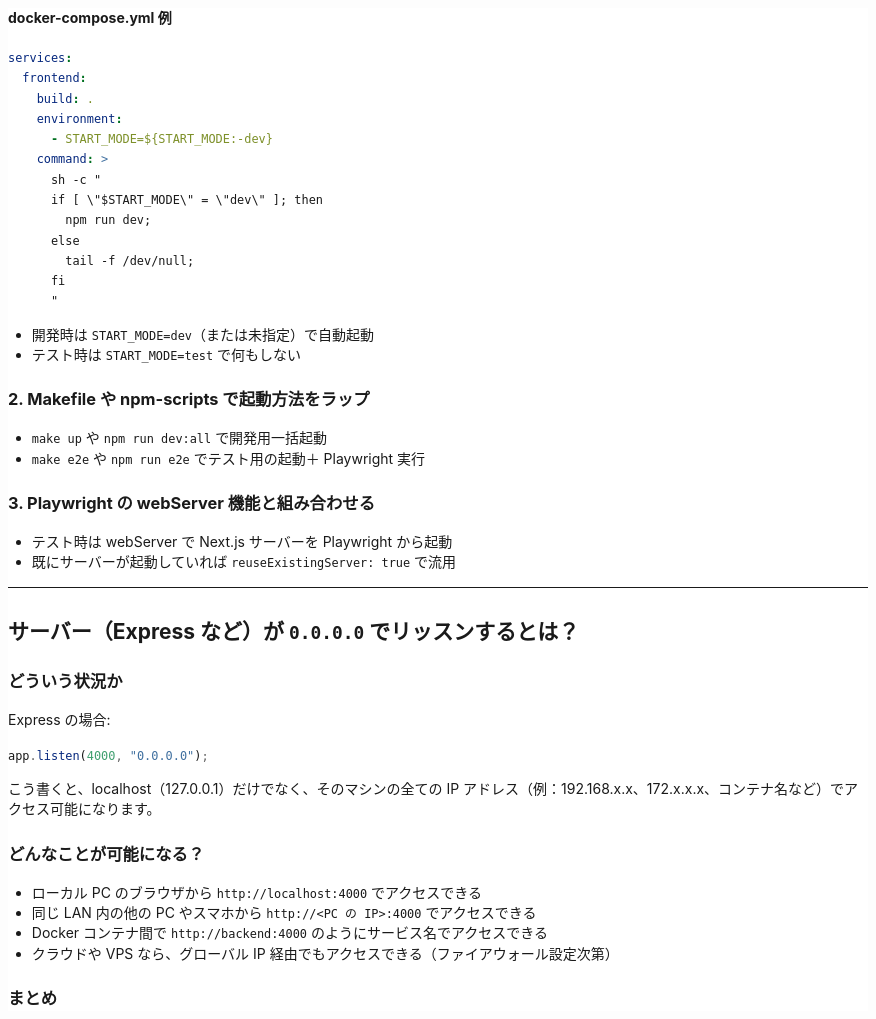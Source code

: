 #### docker-compose.yml 例

```yaml
services:
  frontend:
    build: .
    environment:
      - START_MODE=${START_MODE:-dev}
    command: >
      sh -c "
      if [ \"$START_MODE\" = \"dev\" ]; then
        npm run dev;
      else
        tail -f /dev/null;
      fi
      "
```

- 開発時は `START_MODE=dev`（または未指定）で自動起動
- テスト時は `START_MODE=test` で何もしない

### 2. Makefile や npm-scripts で起動方法をラップ

- `make up` や `npm run dev:all` で開発用一括起動
- `make e2e` や `npm run e2e` でテスト用の起動＋ Playwright 実行

### 3. Playwright の webServer 機能と組み合わせる

- テスト時は webServer で Next.js サーバーを Playwright から起動
- 既にサーバーが起動していれば `reuseExistingServer: true` で流用

---

## サーバー（Express など）が `0.0.0.0` でリッスンするとは？

### どういう状況か

Express の場合:

```js
app.listen(4000, "0.0.0.0");
```

こう書くと、localhost（127.0.0.1）だけでなく、そのマシンの全ての IP アドレス（例：192.168.x.x、172.x.x.x、コンテナ名など）でアクセス可能になります。

### どんなことが可能になる？

- ローカル PC のブラウザから `http://localhost:4000` でアクセスできる
- 同じ LAN 内の他の PC やスマホから `http://<PC の IP>:4000` でアクセスできる
- Docker コンテナ間で `http://backend:4000` のようにサービス名でアクセスできる
- クラウドや VPS なら、グローバル IP 経由でもアクセスできる（ファイアウォール設定次第）

### まとめ
